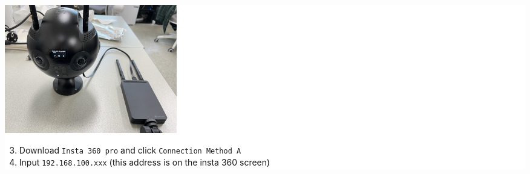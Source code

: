   <img src="./images/fi_3.jpg" height='33%' width='33%'>
</p>

3. Download ``Insta 360 pro`` and click ``Connection Method A``
4. Input ``192.168.100.xxx`` (this address is on the insta 360 screen) 

<p align="center">